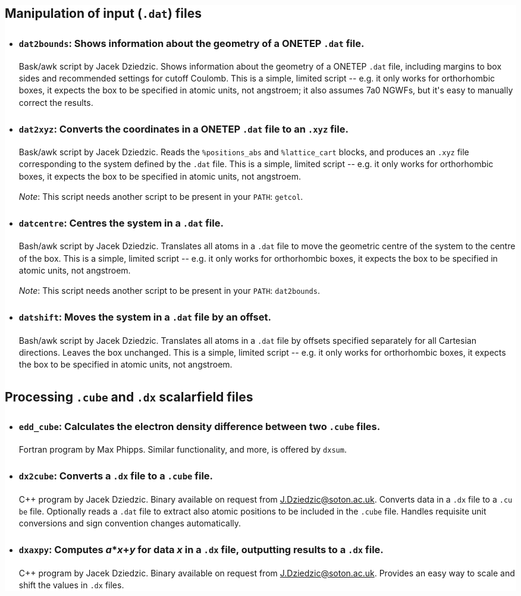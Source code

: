 ## Manipulation of input (`.dat`) files

- ### `dat2bounds`: Shows information about the geometry of a ONETEP `.dat` file.

  Bask/awk script by Jacek Dziedzic. Shows information about the geometry of a ONETEP `.dat` file,
  including margins to box sides and recommended settings for cutoff Coulomb. This is a simple,
  limited script -- e.g. it only works for orthorhombic boxes, it expects the box to be specified 
  in atomic units, not angstroem; it also assumes 7a0 NGWFs, but it's easy to manually correct the results.

- ### `dat2xyz`: Converts the coordinates in a ONETEP `.dat` file to an `.xyz` file.

  Bask/awk script by Jacek Dziedzic. Reads the `%positions_abs` and `%lattice_cart` blocks,
  and produces an `.xyz` file corresponding to the system defined by the `.dat` file. This is
  a simple, limited script -- e.g. it only works for orthorhombic boxes, it expects the box to be specified 
  in atomic units, not angstroem.

  *Note*: This script needs another script to be present in your `PATH`: `getcol`.

- ### `datcentre`: Centres the system in a `.dat` file.

  Bash/awk script by Jacek Dziedzic. Translates all atoms in a `.dat` file to move the
  geometric centre of the system to the centre of the box.  This is
  a simple, limited script -- e.g. it only works for orthorhombic boxes, it expects the box to be specified 
  in atomic units, not angstroem.

  *Note*: This script needs another script to be present in your `PATH`: `dat2bounds`.

- ### `datshift`: Moves the system in a `.dat` file by an offset.

  Bash/awk script by Jacek Dziedzic. Translates all atoms in a `.dat` file by offsets
  specified separately for all Cartesian directions. Leaves the box unchanged.
  This is a simple, limited script -- e.g. it only works for orthorhombic boxes, it expects the 
  box to be specified in atomic units, not angstroem.

## Processing `.cube` and `.dx` scalarfield files

- ### `edd_cube`: Calculates the electron density difference between two `.cube` files.

  Fortran program by Max Phipps. Similar functionality, and more, is offered by `dxsum`.

- ### `dx2cube`: Converts a `.dx` file to a `.cube` file.

  C++ program by Jacek Dziedzic. Binary available on request from J.Dziedzic@soton.ac.uk. 
  Converts data in a `.dx` file to a `.cube` file. Optionally reads a `.dat` file to extract also atomic positions
  to be included in the `.cube` file. Handles requisite unit conversions and sign
  convention changes automatically.

- ### `dxaxpy`: Computes *a*\**x*+*y* for data *x* in a `.dx` file, outputting results to a `.dx` file.

  C++ program by Jacek Dziedzic. Binary available on request from J.Dziedzic@soton.ac.uk. 
  Provides an easy way to scale and shift the values in `.dx` files.
